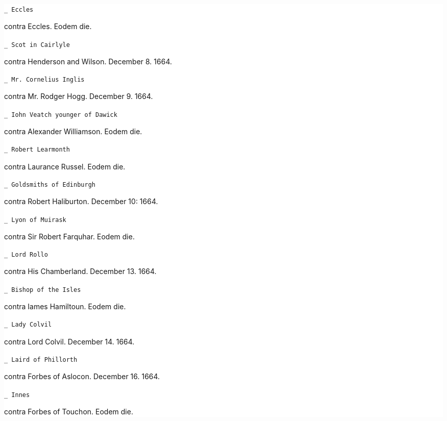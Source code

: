     _ Eccles
contra
Eccles.
Eodem die.

    _ Scot in Cairlyle
contra
Henderson and Wilson.
December 8. 1664.

    _ Mr. Cornelius Inglis
contra
Mr. Rodger Hogg.
December 9. 1664.

    _ Iohn Veatch younger of Dawick
contra
Alexander Williamson.
Eodem die.

    _ Robert Learmonth
contra
Laurance Russel.
Eodem die.

    _ Goldsmiths of Edinburgh
contra
Robert Haliburton.
December 10: 1664.

    _ Lyon of Muirask
contra
Sir Robert Farquhar.
Eodem die.

    _ Lord Rollo
contra
His Chamberland.
December 13. 1664.

    _ Bishop of the Isles
contra
Iames Hamiltoun.
Eodem die.

    _ Lady Colvil
contra
Lord Colvil.
December 14. 1664.

    _ Laird of Phillorth
contra
Forbes of Aslocon.
December 16. 1664.

    _ Innes
contra
Forbes of Touchon.
Eodem die.

